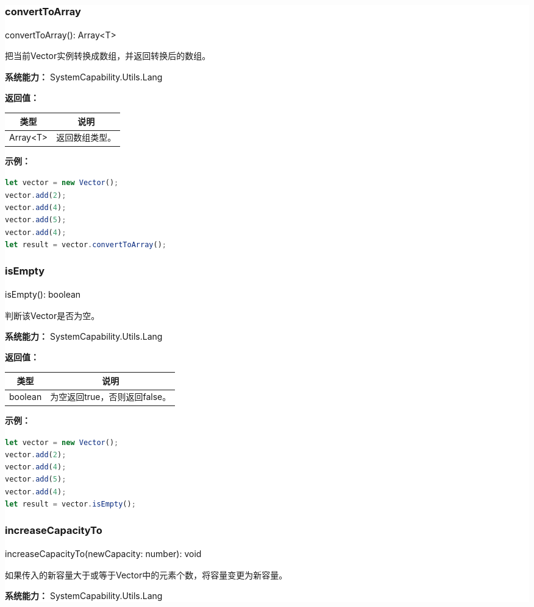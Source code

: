 ### convertToArray

convertToArray(): Array&lt;T&gt;

把当前Vector实例转换成数组，并返回转换后的数组。

**系统能力：** SystemCapability.Utils.Lang

**返回值：**

| 类型 | 说明 |
| -------- | -------- |
| Array&lt;T&gt; | 返回数组类型。 |

**示例：**

```ts
let vector = new Vector();
vector.add(2);
vector.add(4);
vector.add(5);
vector.add(4);
let result = vector.convertToArray();
```

### isEmpty

isEmpty(): boolean

判断该Vector是否为空。

**系统能力：** SystemCapability.Utils.Lang

**返回值：**

| 类型 | 说明 |
| -------- | -------- |
| boolean | 为空返回true，否则返回false。 |

**示例：**

```ts
let vector = new Vector();
vector.add(2);
vector.add(4);
vector.add(5);
vector.add(4);
let result = vector.isEmpty();
```

### increaseCapacityTo

increaseCapacityTo(newCapacity: number): void

如果传入的新容量大于或等于Vector中的元素个数，将容量变更为新容量。

**系统能力：** SystemCapability.Utils.Lang
